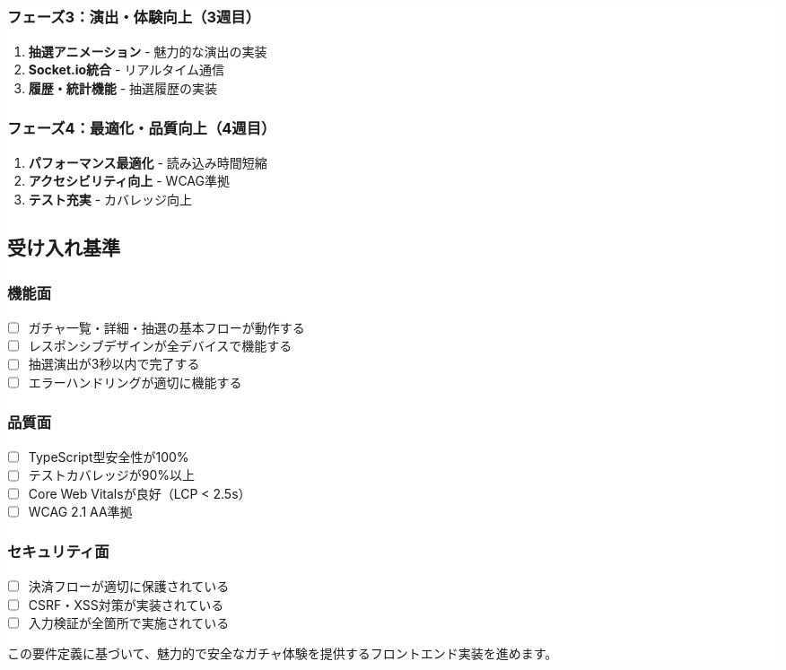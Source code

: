 ### フェーズ3：演出・体験向上（3週目）
1. **抽選アニメーション** - 魅力的な演出の実装
2. **Socket.io統合** - リアルタイム通信
3. **履歴・統計機能** - 抽選履歴の実装

### フェーズ4：最適化・品質向上（4週目）
1. **パフォーマンス最適化** - 読み込み時間短縮
2. **アクセシビリティ向上** - WCAG準拠
3. **テスト充実** - カバレッジ向上

## 受け入れ基準

### 機能面
- [ ] ガチャ一覧・詳細・抽選の基本フローが動作する
- [ ] レスポンシブデザインが全デバイスで機能する
- [ ] 抽選演出が3秒以内で完了する
- [ ] エラーハンドリングが適切に機能する

### 品質面
- [ ] TypeScript型安全性が100%
- [ ] テストカバレッジが90%以上
- [ ] Core Web Vitalsが良好（LCP < 2.5s）
- [ ] WCAG 2.1 AA準拠

### セキュリティ面
- [ ] 決済フローが適切に保護されている
- [ ] CSRF・XSS対策が実装されている
- [ ] 入力検証が全箇所で実施されている

この要件定義に基づいて、魅力的で安全なガチャ体験を提供するフロントエンド実装を進めます。